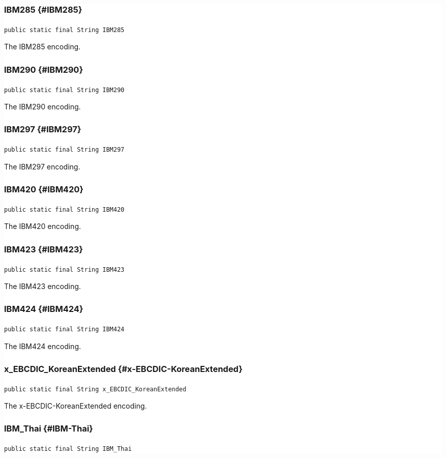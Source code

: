 ### IBM285 {#IBM285}
```
public static final String IBM285
```


The IBM285 encoding.

### IBM290 {#IBM290}
```
public static final String IBM290
```


The IBM290 encoding.

### IBM297 {#IBM297}
```
public static final String IBM297
```


The IBM297 encoding.

### IBM420 {#IBM420}
```
public static final String IBM420
```


The IBM420 encoding.

### IBM423 {#IBM423}
```
public static final String IBM423
```


The IBM423 encoding.

### IBM424 {#IBM424}
```
public static final String IBM424
```


The IBM424 encoding.

### x_EBCDIC_KoreanExtended {#x-EBCDIC-KoreanExtended}
```
public static final String x_EBCDIC_KoreanExtended
```


The x-EBCDIC-KoreanExtended encoding.

### IBM_Thai {#IBM-Thai}
```
public static final String IBM_Thai
```
